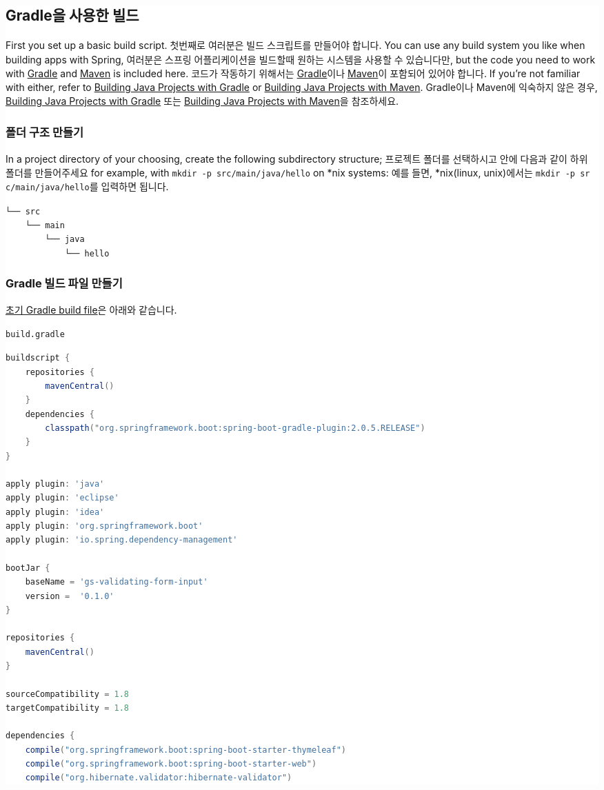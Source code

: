 ## Gradle을 사용한 빌드
First you set up a basic build script.
첫번째로 여러분은 빌드 스크립트를 만들어야 합니다.
You can use any build system you like when building apps with Spring, 
여러분은 스프링 어플리케이션을 빌드할때 원하는 시스템을 사용할 수 있습니다만,
but the code you need to work with [Gradle](http://gradle.org/) and [Maven](https://maven.apache.org/) is included here. 
코드가 작동하기 위해서는 [Gradle](http://gradle.org/)이나 [Maven](https://maven.apache.org/)이 포함되어 있어야 합니다.
If you’re not familiar with either, refer to [Building Java Projects with Gradle](http://spring.io/guides/gs/gradle) or [Building Java Projects with Maven](http://spring.io/guides/gs/maven).
Gradle이나 Maven에 익숙하지 않은 경우, [Building Java Projects with Gradle](http://spring.io/guides/gs/gradle) 또는 [Building Java Projects with Maven](http://spring.io/guides/gs/maven)을 참조하세요.

### 폴더 구조 만들기
In a project directory of your choosing, create the following subdirectory structure; 
프로젝트 폴더를 선택하시고 안에 다음과 같이 하위 폴더를 만들어주세요
for example, with `mkdir -p src/main/java/hello` on *nix systems:
예를 들면, *nix(linux, unix)에서는 `mkdir -p src/main/java/hello`를 입력하면 됩니다.

```
└── src
    └── main
        └── java
            └── hello
```

### Gradle 빌드 파일 만들기
[초기 Gradle build file](https://github.com/spring-guides/gs-validating-form-input/blob/master/initial/build.gradle)은 아래와 같습니다.

`build.gradle`

```gradle
buildscript {
    repositories {
        mavenCentral()
    }
    dependencies {
        classpath("org.springframework.boot:spring-boot-gradle-plugin:2.0.5.RELEASE")
    }
}

apply plugin: 'java'
apply plugin: 'eclipse'
apply plugin: 'idea'
apply plugin: 'org.springframework.boot'
apply plugin: 'io.spring.dependency-management'

bootJar {
    baseName = 'gs-validating-form-input'
    version =  '0.1.0'
}

repositories {
    mavenCentral()
}

sourceCompatibility = 1.8
targetCompatibility = 1.8

dependencies {
    compile("org.springframework.boot:spring-boot-starter-thymeleaf")
    compile("org.springframework.boot:spring-boot-starter-web")
    compile("org.hibernate.validator:hibernate-validator")
```